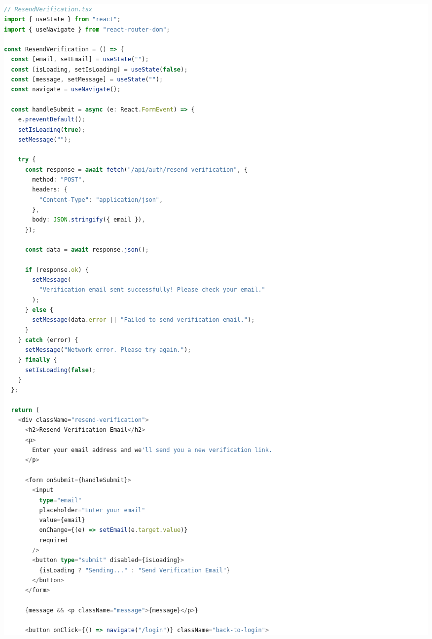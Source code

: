 ```typescript
// ResendVerification.tsx
import { useState } from "react";
import { useNavigate } from "react-router-dom";

const ResendVerification = () => {
  const [email, setEmail] = useState("");
  const [isLoading, setIsLoading] = useState(false);
  const [message, setMessage] = useState("");
  const navigate = useNavigate();

  const handleSubmit = async (e: React.FormEvent) => {
    e.preventDefault();
    setIsLoading(true);
    setMessage("");

    try {
      const response = await fetch("/api/auth/resend-verification", {
        method: "POST",
        headers: {
          "Content-Type": "application/json",
        },
        body: JSON.stringify({ email }),
      });

      const data = await response.json();

      if (response.ok) {
        setMessage(
          "Verification email sent successfully! Please check your email."
        );
      } else {
        setMessage(data.error || "Failed to send verification email.");
      }
    } catch (error) {
      setMessage("Network error. Please try again.");
    } finally {
      setIsLoading(false);
    }
  };

  return (
    <div className="resend-verification">
      <h2>Resend Verification Email</h2>
      <p>
        Enter your email address and we'll send you a new verification link.
      </p>

      <form onSubmit={handleSubmit}>
        <input
          type="email"
          placeholder="Enter your email"
          value={email}
          onChange={(e) => setEmail(e.target.value)}
          required
        />
        <button type="submit" disabled={isLoading}>
          {isLoading ? "Sending..." : "Send Verification Email"}
        </button>
      </form>

      {message && <p className="message">{message}</p>}

      <button onClick={() => navigate("/login")} className="back-to-login">
```